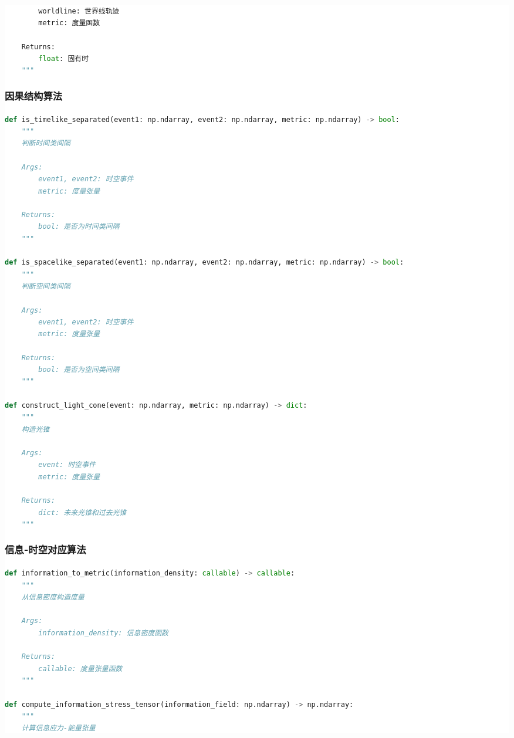 ```python
        worldline: 世界线轨迹
        metric: 度量函数
        
    Returns:
        float: 固有时
    """
```

### 因果结构算法
```python
def is_timelike_separated(event1: np.ndarray, event2: np.ndarray, metric: np.ndarray) -> bool:
    """
    判断时间类间隔
    
    Args:
        event1, event2: 时空事件
        metric: 度量张量
        
    Returns:
        bool: 是否为时间类间隔
    """
    
def is_spacelike_separated(event1: np.ndarray, event2: np.ndarray, metric: np.ndarray) -> bool:
    """
    判断空间类间隔
    
    Args:
        event1, event2: 时空事件
        metric: 度量张量
        
    Returns:
        bool: 是否为空间类间隔
    """
    
def construct_light_cone(event: np.ndarray, metric: np.ndarray) -> dict:
    """
    构造光锥
    
    Args:
        event: 时空事件
        metric: 度量张量
        
    Returns:
        dict: 未来光锥和过去光锥
    """
```

### 信息-时空对应算法
```python
def information_to_metric(information_density: callable) -> callable:
    """
    从信息密度构造度量
    
    Args:
        information_density: 信息密度函数
        
    Returns:
        callable: 度量张量函数
    """
    
def compute_information_stress_tensor(information_field: np.ndarray) -> np.ndarray:
    """
    计算信息应力-能量张量
```
